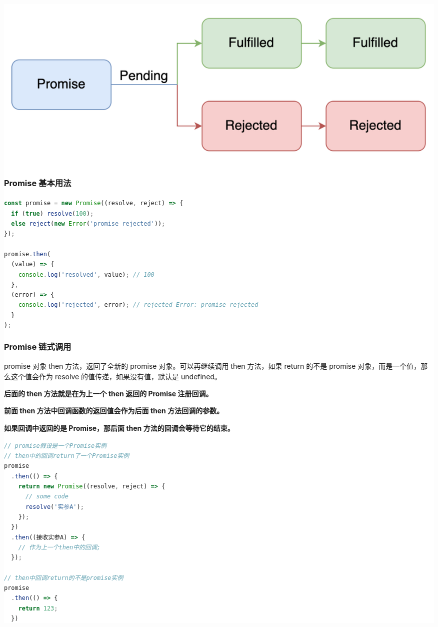 ![image-20210331104653972](assets/image-20210331104653972.png)

### Promise 基本用法

```js
const promise = new Promise((resolve, reject) => {
  if (true) resolve(100);
  else reject(new Error('promise rejected'));
});

promise.then(
  (value) => {
    console.log('resolved', value); // 100
  },
  (error) => {
    console.log('rejected', error); // rejected Error: promise rejected
  }
);
```

### Promise 链式调用

promise 对象 then 方法，返回了全新的 promise 对象。可以再继续调用 then 方法，如果 return 的不是 promise 对象，而是一个值，那么这个值会作为 resolve 的值传递，如果没有值，默认是 undefined。

**后面的 then 方法就是在为上一个 then 返回的 Promise 注册回调。**

**前面 then 方法中回调函数的返回值会作为后面 then 方法回调的参数。**

**如果回调中返回的是 Promise，那后面 then 方法的回调会等待它的结束。**

```js
// promise假设是一个Promise实例
// then中的回调return了一个Promise实例
promise
  .then(() => {
    return new Promise((resolve, reject) => {
      // some code
      resolve('实参A');
    });
  })
  .then((接收实参A) => {
    // 作为上一个then中的回调;
  });

// then中回调return的不是promise实例
promise
  .then(() => {
    return 123;
  })
```